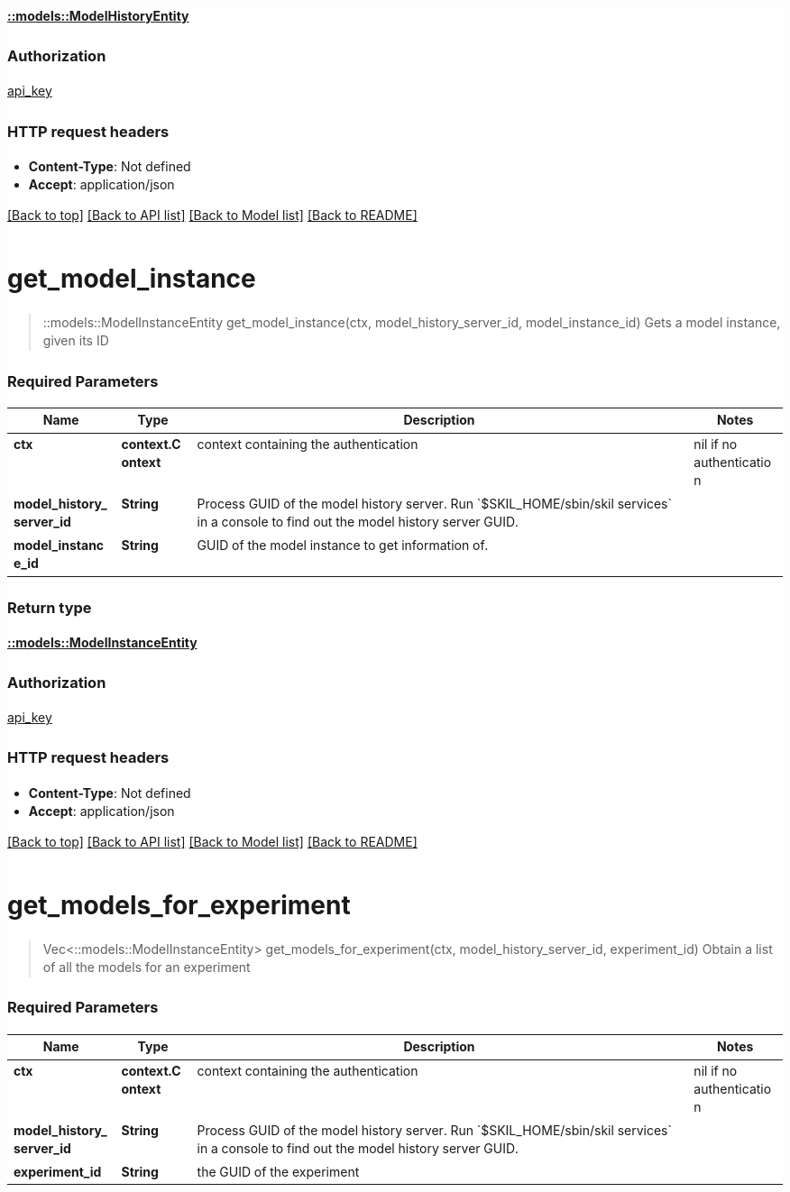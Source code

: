 [**::models::ModelHistoryEntity**](ModelHistoryEntity.md)

### Authorization

[api_key](../README.md#api_key)

### HTTP request headers

 - **Content-Type**: Not defined
 - **Accept**: application/json

[[Back to top]](#) [[Back to API list]](../README.md#documentation-for-api-endpoints) [[Back to Model list]](../README.md#documentation-for-models) [[Back to README]](../README.md)

# **get_model_instance**
> ::models::ModelInstanceEntity get_model_instance(ctx, model_history_server_id, model_instance_id)
Gets a model instance, given its ID

### Required Parameters

Name | Type | Description  | Notes
------------- | ------------- | ------------- | -------------
 **ctx** | **context.Context** | context containing the authentication | nil if no authentication
  **model_history_server_id** | **String**| Process GUID of the model history server. Run &#x60;$SKIL_HOME/sbin/skil services&#x60; in a console to find out the model history server GUID. | 
  **model_instance_id** | **String**| GUID of the model instance to get information of. | 

### Return type

[**::models::ModelInstanceEntity**](ModelInstanceEntity.md)

### Authorization

[api_key](../README.md#api_key)

### HTTP request headers

 - **Content-Type**: Not defined
 - **Accept**: application/json

[[Back to top]](#) [[Back to API list]](../README.md#documentation-for-api-endpoints) [[Back to Model list]](../README.md#documentation-for-models) [[Back to README]](../README.md)

# **get_models_for_experiment**
> Vec<::models::ModelInstanceEntity> get_models_for_experiment(ctx, model_history_server_id, experiment_id)
Obtain a list of all the models for an experiment

### Required Parameters

Name | Type | Description  | Notes
------------- | ------------- | ------------- | -------------
 **ctx** | **context.Context** | context containing the authentication | nil if no authentication
  **model_history_server_id** | **String**| Process GUID of the model history server. Run &#x60;$SKIL_HOME/sbin/skil services&#x60; in a console to find out the model history server GUID. | 
  **experiment_id** | **String**| the GUID of the experiment | 
